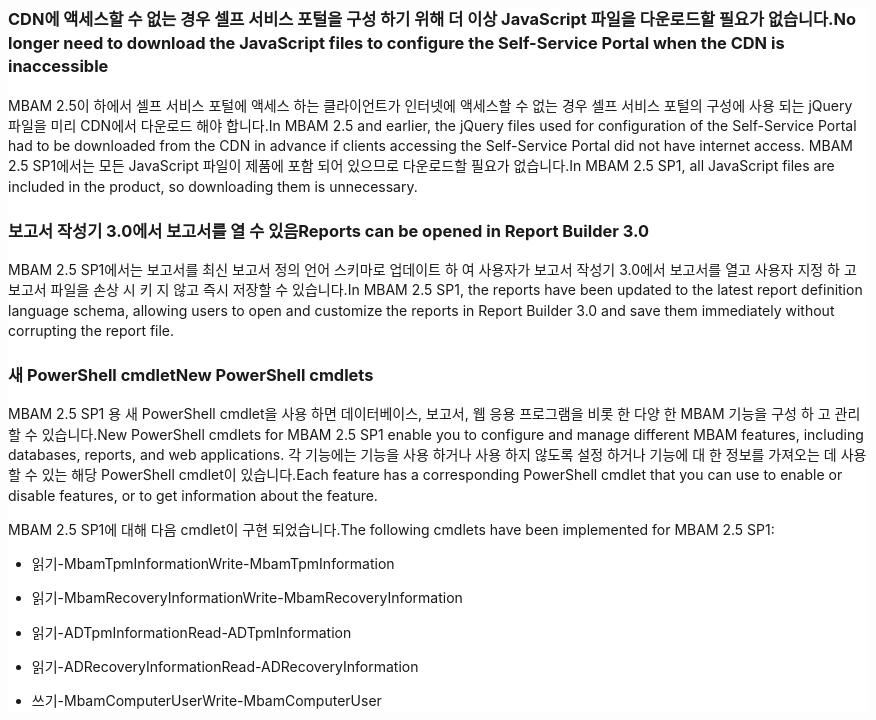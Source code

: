 ### <span data-ttu-id="bc592-207">CDN에 액세스할 수 없는 경우 셀프 서비스 포털을 구성 하기 위해 더 이상 JavaScript 파일을 다운로드할 필요가 없습니다.</span><span class="sxs-lookup"><span data-stu-id="bc592-207">No longer need to download the JavaScript files to configure the Self-Service Portal when the CDN is inaccessible</span></span>

<span data-ttu-id="bc592-208">MBAM 2.5이 하에서 셀프 서비스 포털에 액세스 하는 클라이언트가 인터넷에 액세스할 수 없는 경우 셀프 서비스 포털의 구성에 사용 되는 jQuery 파일을 미리 CDN에서 다운로드 해야 합니다.</span><span class="sxs-lookup"><span data-stu-id="bc592-208">In MBAM 2.5 and earlier, the jQuery files used for configuration of the Self-Service Portal had to be downloaded from the CDN in advance if clients accessing the Self-Service Portal did not have internet access.</span></span> <span data-ttu-id="bc592-209">MBAM 2.5 SP1에서는 모든 JavaScript 파일이 제품에 포함 되어 있으므로 다운로드할 필요가 없습니다.</span><span class="sxs-lookup"><span data-stu-id="bc592-209">In MBAM 2.5 SP1, all JavaScript files are included in the product, so downloading them is unnecessary.</span></span>

### <span data-ttu-id="bc592-210">보고서 작성기 3.0에서 보고서를 열 수 있음</span><span class="sxs-lookup"><span data-stu-id="bc592-210">Reports can be opened in Report Builder 3.0</span></span>

<span data-ttu-id="bc592-211">MBAM 2.5 SP1에서는 보고서를 최신 보고서 정의 언어 스키마로 업데이트 하 여 사용자가 보고서 작성기 3.0에서 보고서를 열고 사용자 지정 하 고 보고서 파일을 손상 시 키 지 않고 즉시 저장할 수 있습니다.</span><span class="sxs-lookup"><span data-stu-id="bc592-211">In MBAM 2.5 SP1, the reports have been updated to the latest report definition language schema, allowing users to open and customize the reports in Report Builder 3.0 and save them immediately without corrupting the report file.</span></span>

### <span data-ttu-id="bc592-212">새 PowerShell cmdlet</span><span class="sxs-lookup"><span data-stu-id="bc592-212">New PowerShell cmdlets</span></span>

<span data-ttu-id="bc592-213">MBAM 2.5 SP1 용 새 PowerShell cmdlet을 사용 하면 데이터베이스, 보고서, 웹 응용 프로그램을 비롯 한 다양 한 MBAM 기능을 구성 하 고 관리할 수 있습니다.</span><span class="sxs-lookup"><span data-stu-id="bc592-213">New PowerShell cmdlets for MBAM 2.5 SP1 enable you to configure and manage different MBAM features, including databases, reports, and web applications.</span></span> <span data-ttu-id="bc592-214">각 기능에는 기능을 사용 하거나 사용 하지 않도록 설정 하거나 기능에 대 한 정보를 가져오는 데 사용할 수 있는 해당 PowerShell cmdlet이 있습니다.</span><span class="sxs-lookup"><span data-stu-id="bc592-214">Each feature has a corresponding PowerShell cmdlet that you can use to enable or disable features, or to get information about the feature.</span></span>

<span data-ttu-id="bc592-215">MBAM 2.5 SP1에 대해 다음 cmdlet이 구현 되었습니다.</span><span class="sxs-lookup"><span data-stu-id="bc592-215">The following cmdlets have been implemented for MBAM 2.5 SP1:</span></span>

-   <span data-ttu-id="bc592-216">읽기-MbamTpmInformation</span><span class="sxs-lookup"><span data-stu-id="bc592-216">Write-MbamTpmInformation</span></span>

-   <span data-ttu-id="bc592-217">읽기-MbamRecoveryInformation</span><span class="sxs-lookup"><span data-stu-id="bc592-217">Write-MbamRecoveryInformation</span></span>

-   <span data-ttu-id="bc592-218">읽기-ADTpmInformation</span><span class="sxs-lookup"><span data-stu-id="bc592-218">Read-ADTpmInformation</span></span>

-   <span data-ttu-id="bc592-219">읽기-ADRecoveryInformation</span><span class="sxs-lookup"><span data-stu-id="bc592-219">Read-ADRecoveryInformation</span></span>

-   <span data-ttu-id="bc592-220">쓰기-MbamComputerUser</span><span class="sxs-lookup"><span data-stu-id="bc592-220">Write-MbamComputerUser</span></span>
